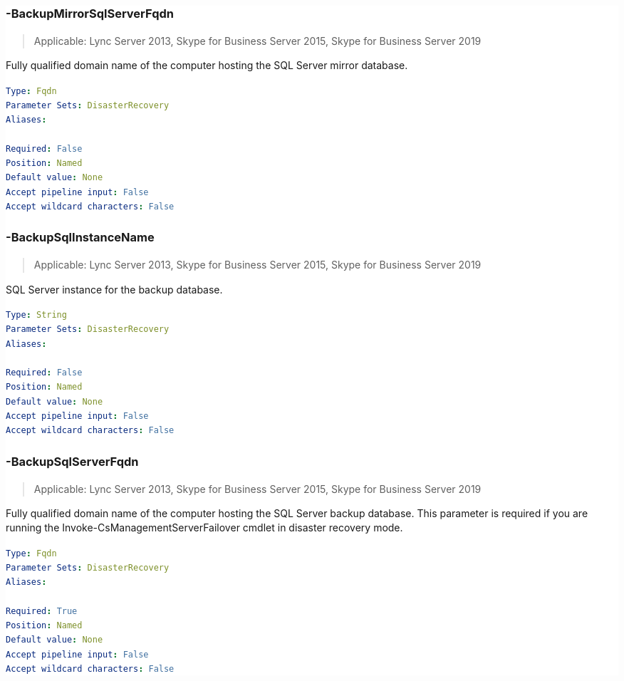 ### -BackupMirrorSqlServerFqdn

> Applicable: Lync Server 2013, Skype for Business Server 2015, Skype for Business Server 2019

Fully qualified domain name of the computer hosting the SQL Server mirror database.

```yaml
Type: Fqdn
Parameter Sets: DisasterRecovery
Aliases:

Required: False
Position: Named
Default value: None
Accept pipeline input: False
Accept wildcard characters: False
```

### -BackupSqlInstanceName

> Applicable: Lync Server 2013, Skype for Business Server 2015, Skype for Business Server 2019

SQL Server instance for the backup database.

```yaml
Type: String
Parameter Sets: DisasterRecovery
Aliases:

Required: False
Position: Named
Default value: None
Accept pipeline input: False
Accept wildcard characters: False
```

### -BackupSqlServerFqdn

> Applicable: Lync Server 2013, Skype for Business Server 2015, Skype for Business Server 2019

Fully qualified domain name of the computer hosting the SQL Server backup database.
This parameter is required if you are running the Invoke-CsManagementServerFailover cmdlet in disaster recovery mode.



```yaml
Type: Fqdn
Parameter Sets: DisasterRecovery
Aliases:

Required: True
Position: Named
Default value: None
Accept pipeline input: False
Accept wildcard characters: False
```
